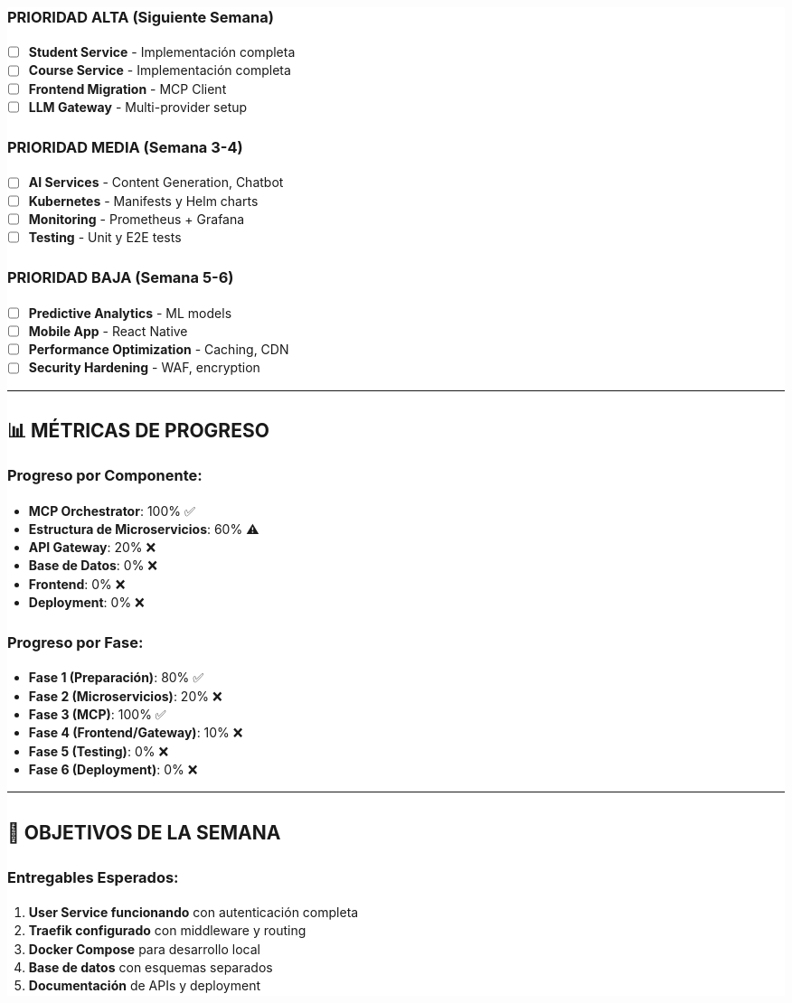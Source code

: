 ### **PRIORIDAD ALTA (Siguiente Semana)**
- [ ] **Student Service** - Implementación completa
- [ ] **Course Service** - Implementación completa
- [ ] **Frontend Migration** - MCP Client
- [ ] **LLM Gateway** - Multi-provider setup

### **PRIORIDAD MEDIA (Semana 3-4)**
- [ ] **AI Services** - Content Generation, Chatbot
- [ ] **Kubernetes** - Manifests y Helm charts
- [ ] **Monitoring** - Prometheus + Grafana
- [ ] **Testing** - Unit y E2E tests

### **PRIORIDAD BAJA (Semana 5-6)**
- [ ] **Predictive Analytics** - ML models
- [ ] **Mobile App** - React Native
- [ ] **Performance Optimization** - Caching, CDN
- [ ] **Security Hardening** - WAF, encryption

---

## 📊 MÉTRICAS DE PROGRESO

### **Progreso por Componente**:
- **MCP Orchestrator**: 100% ✅
- **Estructura de Microservicios**: 60% ⚠️
- **API Gateway**: 20% ❌
- **Base de Datos**: 0% ❌
- **Frontend**: 0% ❌
- **Deployment**: 0% ❌

### **Progreso por Fase**:
- **Fase 1 (Preparación)**: 80% ✅
- **Fase 2 (Microservicios)**: 20% ❌
- **Fase 3 (MCP)**: 100% ✅
- **Fase 4 (Frontend/Gateway)**: 10% ❌
- **Fase 5 (Testing)**: 0% ❌
- **Fase 6 (Deployment)**: 0% ❌

---

## 🎯 OBJETIVOS DE LA SEMANA

### **Entregables Esperados**:
1. **User Service funcionando** con autenticación completa
2. **Traefik configurado** con middleware y routing
3. **Docker Compose** para desarrollo local
4. **Base de datos** con esquemas separados
5. **Documentación** de APIs y deployment

